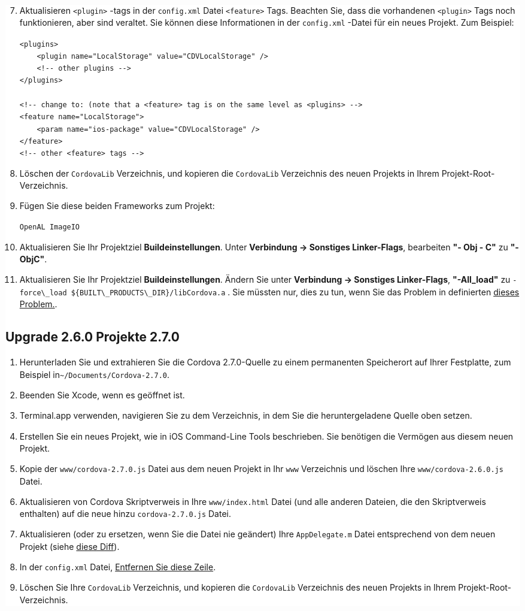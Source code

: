 7.  Aktualisieren `<plugin>` -tags in der `config.xml` Datei `<feature>` Tags. Beachten Sie, dass die vorhandenen `<plugin>` Tags noch funktionieren, aber sind veraltet. Sie können diese Informationen in der `config.xml` -Datei für ein neues Projekt. Zum Beispiel:
    
        <plugins>
            <plugin name="LocalStorage" value="CDVLocalStorage" />
            <!-- other plugins -->
        </plugins>
        
        <!-- change to: (note that a <feature> tag is on the same level as <plugins> -->
        <feature name="LocalStorage">
            <param name="ios-package" value="CDVLocalStorage" />
        </feature>
        <!-- other <feature> tags -->
        

8.  Löschen der `CordovaLib` Verzeichnis, und kopieren die `CordovaLib` Verzeichnis des neuen Projekts in Ihrem Projekt-Root-Verzeichnis.

9.  Fügen Sie diese beiden Frameworks zum Projekt:
    
        OpenAL ImageIO
        

10. Aktualisieren Sie Ihr Projektziel **Buildeinstellungen**. Unter **Verbindung → Sonstiges Linker-Flags**, bearbeiten **"- Obj - C"** zu **"-ObjC"**.

11. Aktualisieren Sie Ihr Projektziel **Buildeinstellungen**. Ändern Sie unter **Verbindung → Sonstiges Linker-Flags**, **"-All_load"** zu `-force\_load ${BUILT\_PRODUCTS\_DIR}/libCordova.a` . Sie müssten nur, dies zu tun, wenn Sie das Problem in definierten [dieses Problem.][2].

 [2]: https://issues.apache.org/jira/browse/CB-3458

## Upgrade 2.6.0 Projekte 2.7.0

1.  Herunterladen Sie und extrahieren Sie die Cordova 2.7.0-Quelle zu einem permanenten Speicherort auf Ihrer Festplatte, zum Beispiel in`~/Documents/Cordova-2.7.0`.

2.  Beenden Sie Xcode, wenn es geöffnet ist.

3.  Terminal.app verwenden, navigieren Sie zu dem Verzeichnis, in dem Sie die heruntergeladene Quelle oben setzen.

4.  Erstellen Sie ein neues Projekt, wie in iOS Command-Line Tools beschrieben. Sie benötigen die Vermögen aus diesem neuen Projekt.

5.  Kopie der `www/cordova-2.7.0.js` Datei aus dem neuen Projekt in Ihr `www` Verzeichnis und löschen Ihre `www/cordova-2.6.0.js` Datei.

6.  Aktualisieren von Cordova Skriptverweis in Ihre `www/index.html` Datei (und alle anderen Dateien, die den Skriptverweis enthalten) auf die neue hinzu `cordova-2.7.0.js` Datei.

7.  Aktualisieren (oder zu ersetzen, wenn Sie die Datei nie geändert) Ihre `AppDelegate.m` Datei entsprechend von dem neuen Projekt (siehe [diese Diff][3]).

8.  In der `config.xml` Datei, [Entfernen Sie diese Zeile][4].

9.  Löschen Sie Ihre `CordovaLib` Verzeichnis, und kopieren die `CordovaLib` Verzeichnis des neuen Projekts in Ihrem Projekt-Root-Verzeichnis.


 [1]: https://issues.apache.org/jira/browse/CB-4323
 [3]: https://git-wip-us.apache.org/repos/asf?p=cordova-ios.git;a=blobdiff;f=bin/templates/project/__TESTING__/Classes/AppDelegate.m;h=5c05ac80e056753c0e8736f887ba9f28d5b0774c;hp=623ad8ec3c46f656ea18c6c3a190d650dd64e479;hb=c6e71147386d4ad94b07428952d1aae0a9cbf3f5;hpb=c017fda8af00375a453cf27cfc488647972e9a23
 [4]: https://git-wip-us.apache.org/repos/asf?p=cordova-ios.git;a=blobdiff;f=bin/templates/project/__TESTING__/config.xml;h=537705d76a5ef6bc5e57a8ebfcab78c02bb4110b;hp=8889726d9a8f8c530fe1371c56d858c34552992a;hb=064239b7b5fa9a867144cf1ee8b2fb798ce1f988;hpb=c9f233250d4b800f3412eeded811daaafb17b2cc
 [5]: https://git-wip-us.apache.org/repos/asf?p=cordova-ios.git;a=blobdiff;f=bin/templates/project/__TESTING__/Classes/AppDelegate.m;h=124a56bb4f361e95616f44d6d6f5a96ffa439b60;hp=318f79326176be8f16ebc93bad85dd745f4205b6;hb=a28c7712810a63396e9f32fa4eb94fe3f8b93985;hpb=36acdf55e4cab52802d73764c8a4b5b42cf18ef9
 [6]: https://git-wip-us.apache.org/repos/asf?p=cordova-ios.git;a=blobdiff;f=bin/templates/project/__TESTING__/config.xml;h=1555b5e81de326a07efe0bccaa5f5e2326b07a9a;hp=0652d60f8d35ac13c825c572dca6ed01fea4a540;hb=95f16a6dc252db0299b8e2bb53797995b1e39aa1;hpb=a2de90b8f5f5f68bd9520bcbbb9afa3ac409b96d
 [7]: https://git-wip-us.apache.org/repos/asf?p=cordova-ios.git;a=blobdiff;f=bin/templates/project/__TESTING__/config.xml;h=d307827b7e67301171a913417fb10003d43ce39d;hp=04260aa9786d6d74ab20a07c86d7e8b34e31968c;hb=97b89edfae3527828c0ca6bb2f6d58d9ded95188;hpb=942d33c8e7174a5766029ea1232ba2e0df745c3f
 [8]: https://git-wip-us.apache.org/repos/asf?p=cordova-ios.git;a=blobdiff;f=bin/templates/project/__TESTING__/config.xml;h=8889726d9a8f8c530fe1371c56d858c34552992a;hp=d307827b7e67301171a913417fb10003d43ce39d;hb=57982de638a4dce6ae130a26662591741b065f00;hpb=ec411f18309d577b4debefd9a2f085ba719701d5
 [9]: https://git-wip-us.apache.org/repos/asf?p=cordova-ios.git;a=blobdiff;f=bin/templates/project/__TESTING__/Classes/AppDelegate.m;h=318f79326176be8f16ebc93bad85dd745f4205b6;hp=6dc7bfc84f0ecede4cc43d2a3256ef7c5383b9fe;hb=4001ae13fcb1fcbe73168327630fbc0ce44703d0;hpb=299a324e8c30065fc4511c1fe59c6515d4842f09
 [10]: https://git-wip-us.apache.org/repos/asf?p=cordova-ios.git;a=blobdiff;f=bin/templates/project/__TESTING__/config.xml;h=903944c4b1e58575295c820e154be2f5f09e6314;hp=721c734120b13004a4a543ee25f4287e541f34be;hb=ae467249b4a256bd31ee89aea7a06f4f2316b8ac;hpb=9e39f7ef8096fb15b38121ab0e245a3a958d9cbb
 [11]: https://git-wip-us.apache.org/repos/asf?p=cordova-ios.git;a=blobdiff;f=bin/templates/project/__TESTING__/config.xml;h=64e71636f5dd79fa0978a97b9ff5aa3860a493f5;hp=d8579352dfb21c14e5748e09b2cf3f4396450163;hb=0e711f8d09377a7ac10ff6be4ec17d22cdbee88d;hpb=57c3c082ed9be41c0588d0d63a1d2bfcd2ed878c
 [12]: https://git-wip-us.apache.org/repos/asf?p=cordova-ios.git;a=blobdiff;f=bin/templates/project/__TESTING__/config.xml;h=721c734120b13004a4a543ee25f4287e541f34be;hp=7d67508b70914aa921a16e79f79c00512502a8b6;hb=187bf21b308551bfb4b98b1a5e11edf04f699791;hpb=03b8854bdf039bcefbe0212db937abd81ac675e4
 [13]: https://git-wip-us.apache.org/repos/asf?p=cordova-ios.git;a=blobdiff;f=bin/templates/project/__TESTING__/Classes/MainViewController.m;h=5f9eeac15c2437cd02a6eb5835b48374e9b94100;hp=89da1082d06ba5e5d0dffc5b2e75a3a06d5c2aa6;hb=b4a2e4ae0445ba7aec788090dce9b822d67edfd8;hpb=a484850f4610e73c7b20cd429a7794ba829ec997
 [14]: https://git-wip-us.apache.org/repos/asf?p=cordova-ios.git;a=blobdiff;f=bin/templates/project/__TESTING__/Classes/AppDelegate.m;h=6dc7bfc84f0ecede4cc43d2a3256ef7c5383b9fe;hp=1ca3dafeb354c4442b7e149da4f281675aa6b740;hb=6749c17640c5fed8a7d3a0b9cca204b89a855baa;hpb=deabeeb6fcb35bac9360b053c8bf902b45e6de4d
 [15]: https://git-wip-us.apache.org/repos/asf?p=cordova-ios.git;a=blobdiff;f=bin/templates/project/__TESTING__/config.xml;h=7d67508b70914aa921a16e79f79c00512502a8b6;hp=337d38da6f40c7432b0bce05aa3281d797eec40a;hb=6749c17640c5fed8a7d3a0b9cca204b89a855baa;hpb=deabeeb6fcb35bac9360b053c8bf902b45e6de4d
 [16]: https://developer.apple.com/library/ios/#recipes/xcode_help-project_editor/Articles/AddingaLibrarytoaTarget.html
 [17]: https://developer.apple.com/library/prerelease/ios/#releasenotes/General/RN-iOSSDK-6_0/_index.html